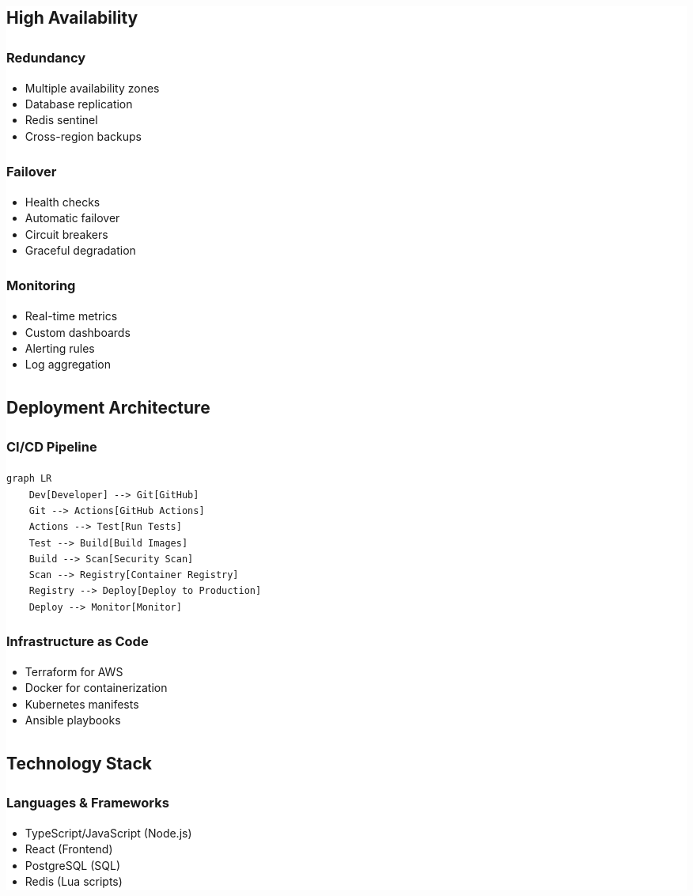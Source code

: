 ## High Availability

### Redundancy
- Multiple availability zones
- Database replication
- Redis sentinel
- Cross-region backups

### Failover
- Health checks
- Automatic failover
- Circuit breakers
- Graceful degradation

### Monitoring
- Real-time metrics
- Custom dashboards
- Alerting rules
- Log aggregation

## Deployment Architecture

### CI/CD Pipeline
```mermaid
graph LR
    Dev[Developer] --> Git[GitHub]
    Git --> Actions[GitHub Actions]
    Actions --> Test[Run Tests]
    Test --> Build[Build Images]
    Build --> Scan[Security Scan]
    Scan --> Registry[Container Registry]
    Registry --> Deploy[Deploy to Production]
    Deploy --> Monitor[Monitor]
```

### Infrastructure as Code
- Terraform for AWS
- Docker for containerization
- Kubernetes manifests
- Ansible playbooks

## Technology Stack

### Languages & Frameworks
- TypeScript/JavaScript (Node.js)
- React (Frontend)
- PostgreSQL (SQL)
- Redis (Lua scripts)
